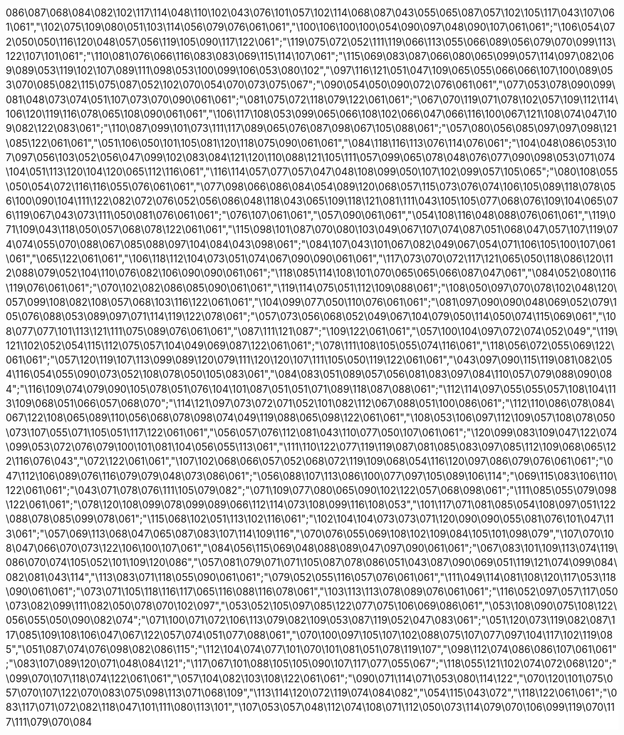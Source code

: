 086\087\068\084\082\102\117\114\048\110\102\043\076\101\057\102\114\068\087\043\055\065\087\057\102\105\117\043\107\061\061","\102\075\109\080\051\103\114\056\079\076\061\061","\100\106\100\100\054\090\097\048\090\107\061\061";"\106\054\072\050\050\116\120\048\057\056\119\105\090\117\122\061";"\119\075\072\052\111\119\066\113\055\066\089\056\079\070\099\113\122\107\101\061";"\110\081\076\066\116\083\083\069\115\114\107\061";"\115\069\083\087\066\080\065\099\057\114\097\082\069\089\053\119\102\107\089\111\098\053\100\099\106\053\080\102","\097\116\121\051\047\109\065\055\066\066\107\100\089\053\070\085\082\115\075\087\052\102\070\054\070\073\075\067";"\090\054\050\090\072\076\061\061","\077\053\078\090\099\081\048\073\074\051\107\073\070\090\061\061";"\081\075\072\118\079\122\061\061";"\067\070\119\071\078\102\057\109\112\114\106\120\119\116\078\065\108\090\061\061","\106\117\108\053\099\065\066\108\102\066\047\066\116\100\067\121\108\074\047\109\082\122\083\061";"\110\087\099\101\073\111\117\089\065\076\087\098\067\105\088\061";"\057\080\056\085\097\097\098\121\085\122\061\061","\051\106\050\101\105\081\120\118\075\090\061\061","\084\118\116\113\076\114\076\061";"\104\048\086\053\107\097\056\103\052\056\047\099\102\083\084\121\120\110\088\121\105\111\057\099\065\078\048\076\077\090\098\053\071\074\104\051\113\120\104\120\065\112\116\061","\116\114\057\077\057\047\048\108\099\050\107\102\099\057\105\065";"\080\108\055\050\054\072\116\116\055\076\061\061","\077\098\066\086\084\054\089\120\068\057\115\073\076\074\106\105\089\118\078\056\100\090\104\111\122\082\072\076\052\056\086\048\118\043\065\109\118\121\081\111\043\105\105\077\068\076\109\104\065\076\119\067\043\073\111\050\081\076\061\061";"\076\107\061\061","\057\090\061\061","\054\108\116\048\088\076\061\061","\119\071\109\043\118\050\057\068\078\122\061\061","\115\098\101\087\070\080\103\049\067\107\074\087\051\068\047\057\107\119\074\074\055\070\088\067\085\088\097\104\084\043\098\061";"\084\107\043\101\067\082\049\067\054\071\106\105\100\107\061\061","\065\122\061\061","\106\118\112\104\073\051\074\067\090\090\061\061","\117\073\070\072\117\121\065\050\118\086\120\112\088\079\052\104\110\076\082\106\090\090\061\061";"\118\085\114\108\101\070\065\065\066\087\047\061","\084\052\080\116\119\076\061\061";"\070\102\082\086\085\090\061\061","\119\114\075\051\112\109\088\061";"\108\050\097\070\078\102\048\120\057\099\108\082\108\057\068\103\116\122\061\061","\104\099\077\050\110\076\061\061";"\081\097\090\090\048\069\052\079\105\076\088\053\089\097\071\114\119\122\078\061";"\057\073\056\068\052\049\067\104\079\050\114\050\074\115\069\061","\108\077\077\101\113\121\111\075\089\076\061\061","\087\111\121\087";"\109\122\061\061","\057\100\104\097\072\074\052\049","\119\121\102\052\054\115\112\075\057\104\049\069\087\122\061\061";"\078\111\108\105\055\074\116\061","\118\056\072\055\069\122\061\061";"\057\120\119\107\113\099\089\120\079\111\120\120\107\111\105\050\119\122\061\061","\043\097\090\115\119\081\082\054\116\054\055\090\073\052\108\078\050\105\083\061","\084\083\051\089\057\056\081\083\097\084\110\057\079\088\090\084";"\116\109\074\079\090\105\078\051\076\104\101\087\051\051\071\089\118\087\088\061";"\112\114\097\055\055\057\108\104\113\109\068\051\066\057\068\070";"\114\121\097\073\072\071\052\101\082\112\067\088\051\100\086\061";"\112\110\086\078\084\067\122\108\065\089\110\056\068\078\098\074\049\119\088\065\098\122\061\061","\108\053\106\097\112\109\057\108\078\050\073\107\055\071\105\051\117\122\061\061","\056\057\076\112\081\043\110\077\050\107\061\061";"\120\099\083\109\047\122\074\099\053\072\076\079\100\101\081\104\056\055\113\061","\111\110\122\077\119\119\087\081\085\083\097\085\112\109\068\065\122\116\076\043","\072\122\061\061","\107\102\068\066\057\052\068\072\119\109\068\054\116\120\097\086\079\076\061\061";"\047\112\106\089\076\116\079\079\048\073\086\061";"\056\088\107\113\086\100\077\097\105\089\106\114";"\069\115\083\106\110\122\061\061";"\043\071\078\076\111\105\079\082";"\071\109\077\080\065\090\102\122\057\068\098\061";"\111\085\055\079\098\122\061\061";"\078\120\108\099\078\099\089\066\112\114\073\108\099\116\108\053","\101\117\071\081\085\054\108\097\051\122\088\078\085\099\078\061";"\115\068\102\051\113\102\116\061";"\102\104\104\073\073\071\120\090\090\055\081\076\101\047\113\061";"\057\069\113\068\047\065\087\083\107\114\109\116","\070\076\055\069\108\102\109\084\105\101\098\079","\107\070\108\047\066\070\073\122\106\100\107\061","\084\056\115\069\048\088\089\047\097\090\061\061";"\067\083\101\109\113\074\119\086\070\074\105\052\101\109\120\086","\057\081\079\071\071\105\087\078\086\051\043\087\090\069\051\119\121\074\099\084\082\081\043\114","\113\083\071\118\055\090\061\061";"\079\052\055\116\057\076\061\061","\111\049\114\081\108\120\117\053\118\090\061\061";"\073\071\105\118\116\117\065\116\088\116\078\061","\103\113\113\078\089\076\061\061";"\116\052\097\057\117\050\073\082\099\111\082\050\078\070\102\097","\053\052\105\097\085\122\077\075\106\069\086\061","\053\108\090\075\108\122\056\055\050\090\082\074";"\071\100\071\072\106\113\079\082\109\053\087\119\052\047\083\061";"\051\120\073\119\082\087\117\085\109\108\106\047\067\122\057\074\051\077\088\061","\070\100\097\105\107\102\088\075\107\077\097\104\117\102\119\085","\051\087\074\076\098\082\086\115";"\112\104\074\077\101\070\101\081\051\078\119\107","\098\112\074\086\086\107\061\061";"\083\107\089\120\071\048\084\121";"\117\067\101\088\105\105\090\107\117\077\055\067";"\118\055\121\102\074\072\068\120";"\099\070\107\118\074\122\061\061","\057\104\082\103\108\122\061\061";"\090\071\114\071\053\080\114\122","\070\120\101\075\057\070\107\122\070\083\075\098\113\071\068\109","\113\114\120\072\119\074\084\082","\054\115\043\072","\118\122\061\061";"\083\117\071\072\082\118\047\101\111\080\113\101","\107\053\057\048\112\074\108\071\112\050\073\114\079\070\106\099\119\070\117\111\079\070\084